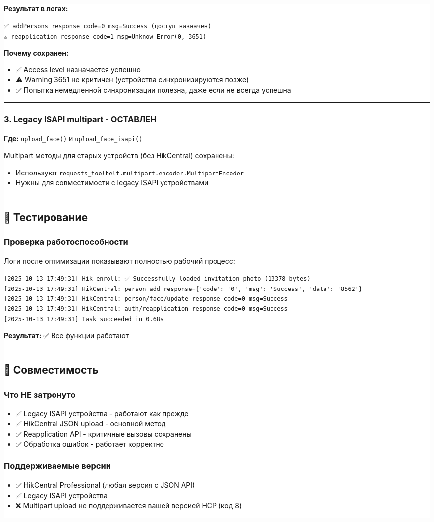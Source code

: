 **Результат в логах:**
```
✅ addPersons response code=0 msg=Success (доступ назначен)
⚠️ reapplication response code=1 msg=Unknow Error(0, 3651)
```

**Почему сохранен:**
- ✅ Access level назначается успешно
- ⚠️ Warning 3651 не критичен (устройства синхронизируются позже)
- ✅ Попытка немедленной синхронизации полезна, даже если не всегда успешна

---

### 3. Legacy ISAPI multipart - **ОСТАВЛЕН**

**Где:** `upload_face()` и `upload_face_isapi()`

Multipart методы для старых устройств (без HikCentral) сохранены:
- Используют `requests_toolbelt.multipart.encoder.MultipartEncoder`
- Нужны для совместимости с legacy ISAPI устройствами

---

## 🧪 Тестирование

### Проверка работоспособности

Логи после оптимизации показывают полностью рабочий процесс:

```
[2025-10-13 17:49:31] Hik enroll: ✅ Successfully loaded invitation photo (13378 bytes)
[2025-10-13 17:49:31] HikCentral: person add response={'code': '0', 'msg': 'Success', 'data': '8562'}
[2025-10-13 17:49:31] HikCentral: person/face/update response code=0 msg=Success
[2025-10-13 17:49:31] HikCentral: auth/reapplication response code=0 msg=Success
[2025-10-13 17:49:31] Task succeeded in 0.68s
```

**Результат:** ✅ Все функции работают

---

## 📝 Совместимость

### Что НЕ затронуто

- ✅ Legacy ISAPI устройства - работают как прежде
- ✅ HikCentral JSON upload - основной метод
- ✅ Reapplication API - критичные вызовы сохранены
- ✅ Обработка ошибок - работает корректно

### Поддерживаемые версии

- ✅ HikCentral Professional (любая версия с JSON API)
- ✅ Legacy ISAPI устройства
- ❌ Multipart upload не поддерживается вашей версией HCP (код 8)

---